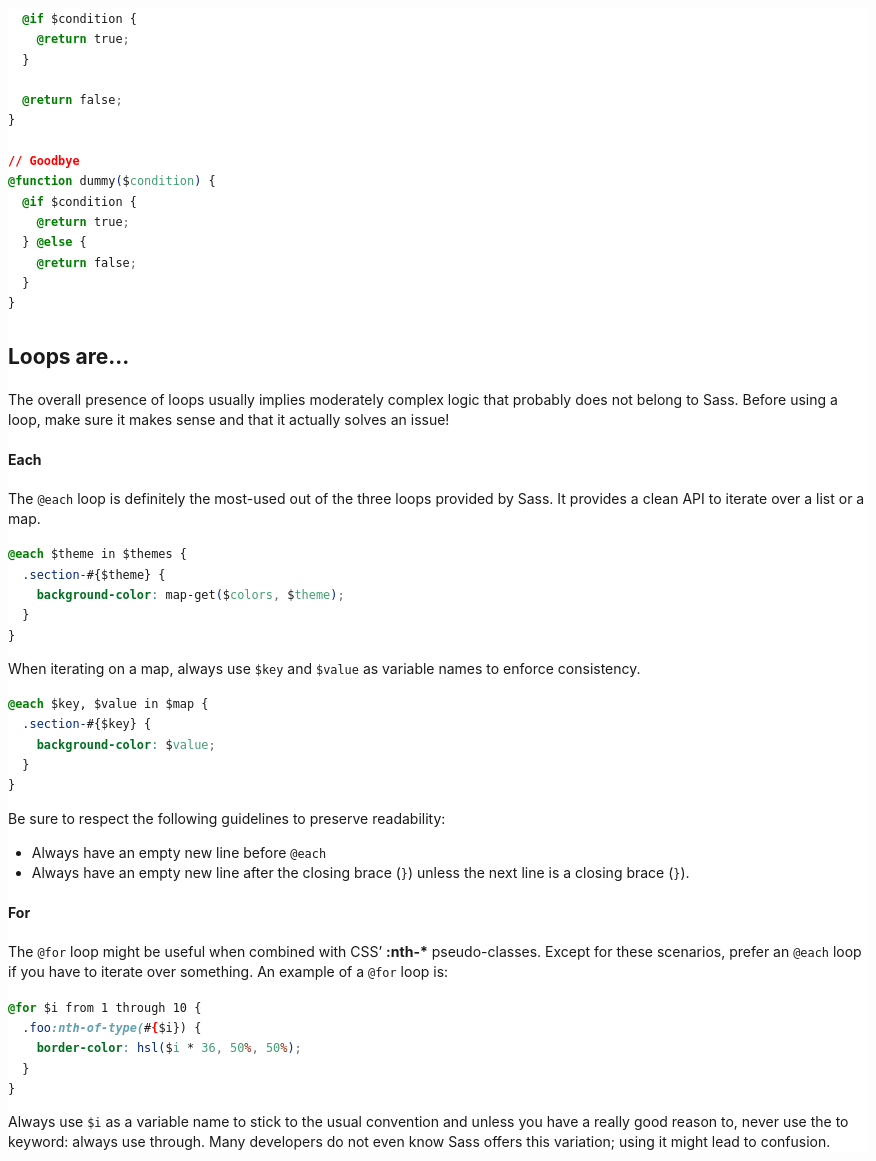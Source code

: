 ```CSS
  @if $condition {
    @return true;
  }

  @return false;
}

// Goodbye
@function dummy($condition) {
  @if $condition {
    @return true;
  } @else {
    @return false;
  }
}
```
## Loops are...
The overall presence of loops usually implies moderately complex logic that probably 
does not belong to Sass. Before using a loop, make sure it makes sense and that it 
actually solves an issue!
#### Each
The ```@each``` loop is definitely the most-used out of the three loops provided by 
Sass. It provides a clean API to iterate over a list or a map.
```CSS
@each $theme in $themes {
  .section-#{$theme} {
    background-color: map-get($colors, $theme);
  }
}
```
When iterating on a map, always use ```$key``` and ```$value``` as variable names to enforce consistency.
```CSS
@each $key, $value in $map {
  .section-#{$key} {
    background-color: $value;
  }
}
```
Be sure to respect the following guidelines to preserve readability:
* Always have an empty new line before ```@each```
* Always have an empty new line after the closing brace (```}```) unless the next line 
is a closing brace (```}```).

#### For
The ```@for``` loop might be useful when combined with CSS’ <b>:nth-*</b> pseudo-classes. Except 
for these scenarios, prefer an ```@each``` loop if you have to iterate over something.
An example of a ```@for``` loop is:
```CSS
@for $i from 1 through 10 {
  .foo:nth-of-type(#{$i}) {
    border-color: hsl($i * 36, 50%, 50%);
  }
}
```
Always use ```$i``` as a variable name to stick to the usual convention and unless you 
have a really good reason to, never use the to keyword: always use through. Many 
developers do not even know Sass offers this variation; using it might lead to 
confusion.
